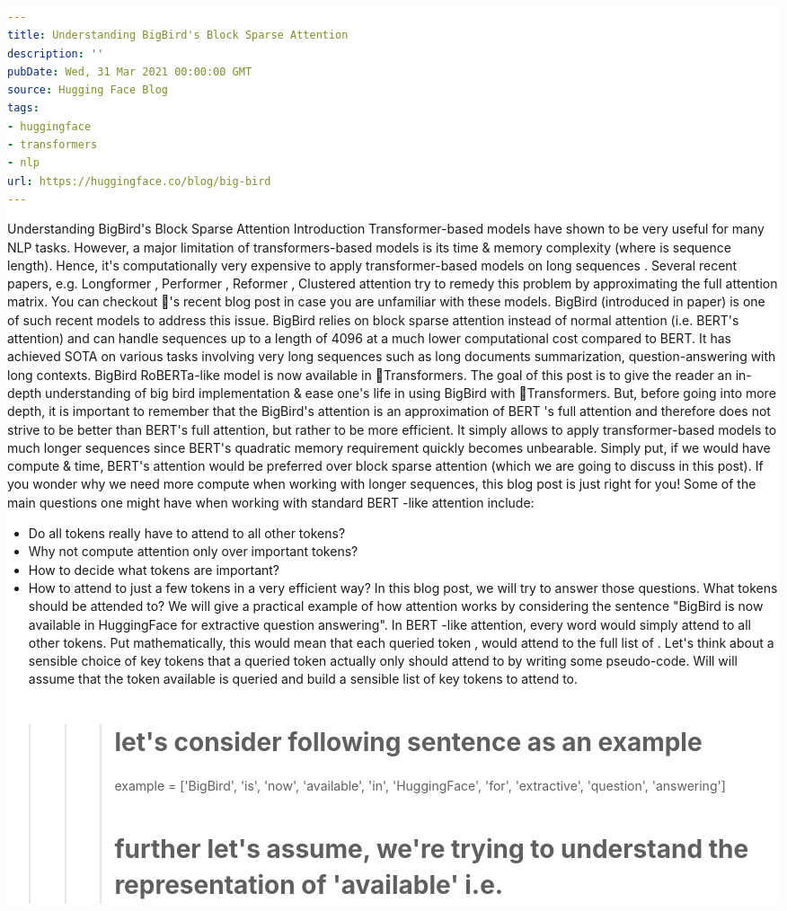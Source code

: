 ```yaml
---
title: Understanding BigBird's Block Sparse Attention
description: ''
pubDate: Wed, 31 Mar 2021 00:00:00 GMT
source: Hugging Face Blog
tags:
- huggingface
- transformers
- nlp
url: https://huggingface.co/blog/big-bird
---
```


Understanding BigBird's Block Sparse Attention
Introduction
Transformer-based models have shown to be very useful for many NLP tasks. However, a major limitation of transformers-based models is its time & memory complexity (where is sequence length). Hence, it's computationally very expensive to apply transformer-based models on long sequences . Several recent papers, e.g. Longformer
, Performer
, Reformer
, Clustered attention
try to remedy this problem by approximating the full attention matrix. You can checkout 🤗's recent blog post in case you are unfamiliar with these models.
BigBird
(introduced in paper) is one of such recent models to address this issue. BigBird
relies on block sparse attention instead of normal attention (i.e. BERT's attention) and can handle sequences up to a length of 4096 at a much lower computational cost compared to BERT. It has achieved SOTA on various tasks involving very long sequences such as long documents summarization, question-answering with long contexts.
BigBird RoBERTa-like model is now available in 🤗Transformers. The goal of this post is to give the reader an in-depth understanding of big bird implementation & ease one's life in using BigBird with 🤗Transformers. But, before going into more depth, it is important to remember that the BigBird's
attention is an approximation of BERT
's full attention and therefore does not strive to be better than BERT's
full attention, but rather to be more efficient. It simply allows to apply transformer-based models to much longer sequences since BERT's quadratic memory requirement quickly becomes unbearable. Simply put, if we would have compute & time, BERT's attention would be preferred over block sparse attention (which we are going to discuss in this post).
If you wonder why we need more compute when working with longer sequences, this blog post is just right for you!
Some of the main questions one might have when working with standard BERT
-like attention include:
- Do all tokens really have to attend to all other tokens?
- Why not compute attention only over important tokens?
- How to decide what tokens are important?
- How to attend to just a few tokens in a very efficient way?
In this blog post, we will try to answer those questions.
What tokens should be attended to?
We will give a practical example of how attention works by considering the sentence "BigBird is now available in HuggingFace for extractive question answering".
In BERT
-like attention, every word would simply attend to all other tokens. Put mathematically, this would mean that each queried token ,
would attend to the full list of .
Let's think about a sensible choice of key tokens that a queried token actually only should attend to by writing some pseudo-code.
Will will assume that the token available
is queried and build a sensible list of key tokens to attend to.
>>> # let's consider following sentence as an example
>>> example = ['BigBird', 'is', 'now', 'available', 'in', 'HuggingFace', 'for', 'extractive', 'question', 'answering']
>>> # further let's assume, we're trying to understand the representation of 'available' i.e.